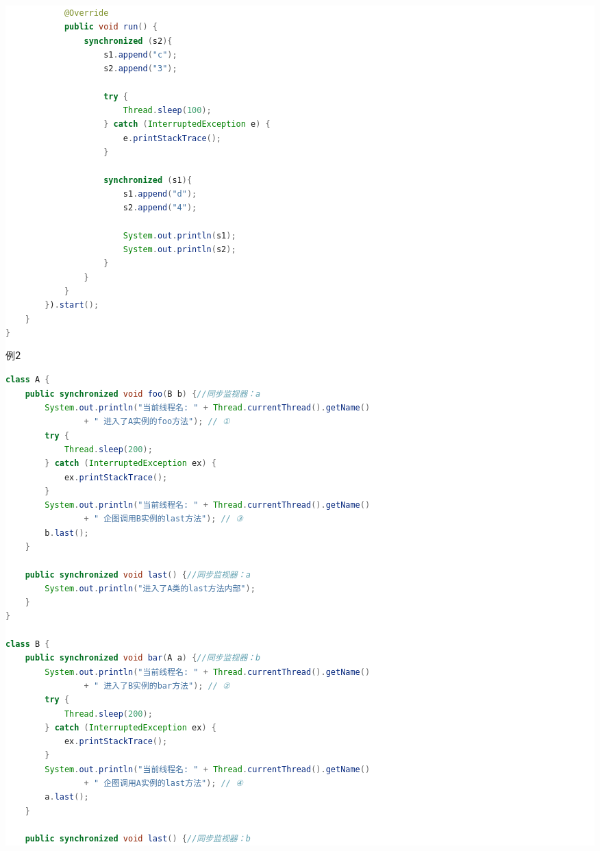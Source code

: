 ```java
            @Override
            public void run() {
                synchronized (s2){
                    s1.append("c");
                    s2.append("3");

                    try {
                        Thread.sleep(100);
                    } catch (InterruptedException e) {
                        e.printStackTrace();
                    }

                    synchronized (s1){
                        s1.append("d");
                        s2.append("4");

                        System.out.println(s1);
                        System.out.println(s2);
                    }
                }
            }
        }).start();
    }
}

```

例2

```java
class A {
	public synchronized void foo(B b) {//同步监视器：a
		System.out.println("当前线程名: " + Thread.currentThread().getName()
				+ " 进入了A实例的foo方法"); // ①
		try {
			Thread.sleep(200);
		} catch (InterruptedException ex) {
			ex.printStackTrace();
		}
		System.out.println("当前线程名: " + Thread.currentThread().getName()
				+ " 企图调用B实例的last方法"); // ③
		b.last();
	}

	public synchronized void last() {//同步监视器：a
		System.out.println("进入了A类的last方法内部");
	}
}

class B {
	public synchronized void bar(A a) {//同步监视器：b
		System.out.println("当前线程名: " + Thread.currentThread().getName()
				+ " 进入了B实例的bar方法"); // ②
		try {
			Thread.sleep(200);
		} catch (InterruptedException ex) {
			ex.printStackTrace();
		}
		System.out.println("当前线程名: " + Thread.currentThread().getName()
				+ " 企图调用A实例的last方法"); // ④
		a.last();
	}

	public synchronized void last() {//同步监视器：b
```